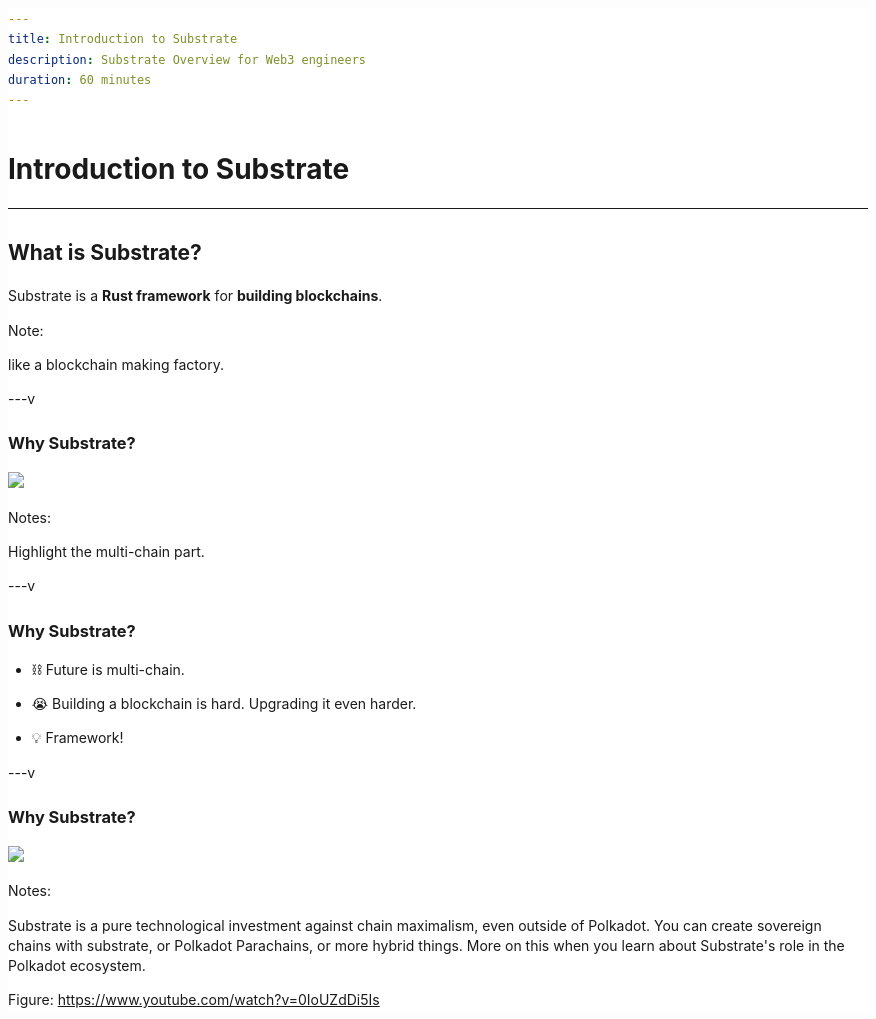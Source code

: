 ```yaml
---
title: Introduction to Substrate
description: Substrate Overview for Web3 engineers
duration: 60 minutes
---
```


# Introduction to Substrate



---

## What is Substrate?

Substrate is a **Rust framework** for **building blockchains**.

Note:

like a blockchain making factory.

---v

### Why Substrate?

<img rounded width="1000px" src="../../../assets/img/5-Substrate/dev-4-1-substrate-website.gif" />

Notes:

Highlight the multi-chain part.

---v

### Why Substrate?

- ⛓️ Future is multi-chain.
- 😭 Building a blockchain is hard. Upgrading it even harder.

- 💡 Framework!


---v

### Why Substrate?

<img rounded width="1000px" src="../../../assets/img/5-Substrate/dev-4.1-maximalism.png" />

Notes:

Substrate is a pure technological investment against chain maximalism, even outside of Polkadot. You
can create sovereign chains with substrate, or Polkadot Parachains, or more hybrid things. More on
this when you learn about Substrate's role in the Polkadot ecosystem.

Figure: https://www.youtube.com/watch?v=0IoUZdDi5Is
